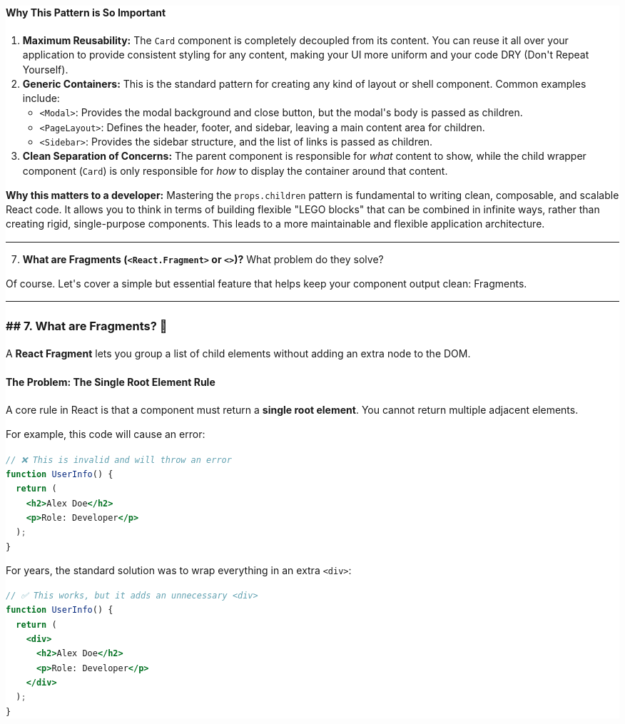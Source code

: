 #### **Why This Pattern is So Important**

1.  **Maximum Reusability:** The `Card` component is completely decoupled from its content. You can reuse it all over your application to provide consistent styling for any content, making your UI more uniform and your code DRY (Don't Repeat Yourself).
2.  **Generic Containers:** This is the standard pattern for creating any kind of layout or shell component. Common examples include:
    - `<Modal>`: Provides the modal background and close button, but the modal's body is passed as children.
    - `<PageLayout>`: Defines the header, footer, and sidebar, leaving a main content area for children.
    - `<Sidebar>`: Provides the sidebar structure, and the list of links is passed as children.
3.  **Clean Separation of Concerns:** The parent component is responsible for _what_ content to show, while the child wrapper component (`Card`) is only responsible for _how_ to display the container around that content.

**Why this matters to a developer:**
Mastering the `props.children` pattern is fundamental to writing clean, composable, and scalable React code. It allows you to think in terms of building flexible "LEGO blocks" that can be combined in infinite ways, rather than creating rigid, single-purpose components. This leads to a more maintainable and flexible application architecture.

---

7.  **What are Fragments (`<React.Fragment>` or `<>`)?** What problem do they solve?

Of course. Let's cover a simple but essential feature that helps keep your component output clean: Fragments.

---

### \#\# 7. What are Fragments? 🧩

A **React Fragment** lets you group a list of child elements without adding an extra node to the DOM.

#### **The Problem: The Single Root Element Rule**

A core rule in React is that a component must return a **single root element**. You cannot return multiple adjacent elements.

For example, this code will cause an error:

```jsx
// ❌ This is invalid and will throw an error
function UserInfo() {
  return (
    <h2>Alex Doe</h2>
    <p>Role: Developer</p>
  );
}
```

For years, the standard solution was to wrap everything in an extra `<div>`:

```jsx
// ✅ This works, but it adds an unnecessary <div>
function UserInfo() {
  return (
    <div>
      <h2>Alex Doe</h2>
      <p>Role: Developer</p>
    </div>
  );
}
```
